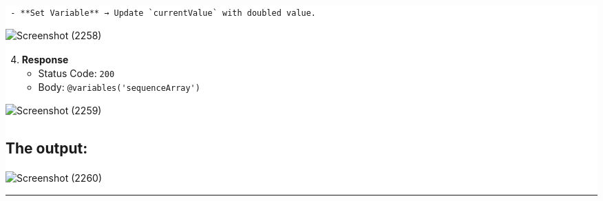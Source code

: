      - **Set Variable** → Update `currentValue` with doubled value.
<img width="1920" height="1080" alt="Screenshot (2258)" src="https://github.com/user-attachments/assets/2f00acb3-90f4-4144-9401-ab1e63e05f04" />

4. **Response**
   - Status Code: `200`
   - Body: `@variables('sequenceArray')`
<img width="1920" height="1080" alt="Screenshot (2259)" src="https://github.com/user-attachments/assets/1ed80ae6-e942-419a-b6d7-ebd551a4248f" />

## The output:
<img width="1920" height="1080" alt="Screenshot (2260)" src="https://github.com/user-attachments/assets/a0f4170d-71c1-4975-b521-688747de95e2" />



---
